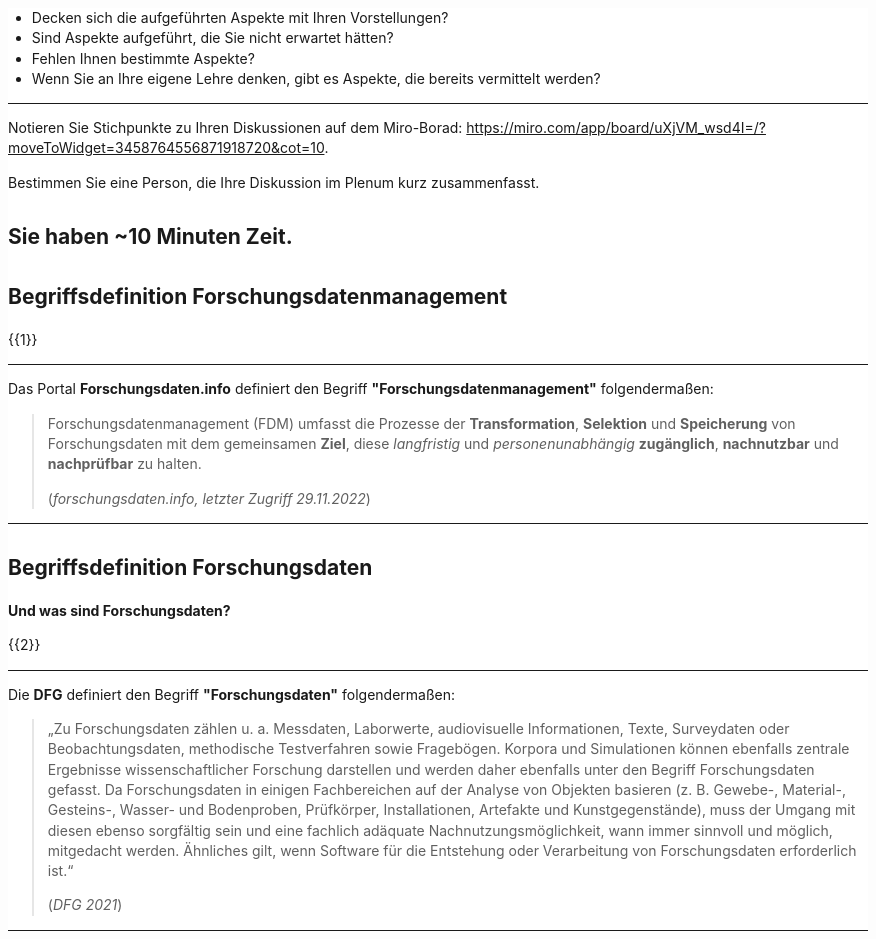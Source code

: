 * Decken sich die aufgeführten Aspekte mit Ihren Vorstellungen?
* Sind Aspekte aufgeführt, die Sie nicht erwartet hätten?
* Fehlen Ihnen bestimmte Aspekte?
* Wenn Sie an Ihre eigene Lehre denken, gibt es Aspekte, die bereits vermittelt werden?

---

Notieren Sie Stichpunkte zu Ihren Diskussionen auf dem Miro-Borad: https://miro.com/app/board/uXjVM_wsd4I=/?moveToWidget=3458764556871918720&cot=10.

Bestimmen Sie eine Person, die Ihre Diskussion im Plenum kurz zusammenfasst.

Sie haben ~10 Minuten Zeit.
---

<div style="page-break-after: always;"></div>

## Begriffsdefinition Forschungsdatenmanagement

{{1}}
********************************************************************************
Das Portal **Forschungsdaten.info** definiert den Begriff **"Forschungsdatenmanagement"** folgendermaßen:

> Forschungsdatenmanagement (FDM) umfasst die Prozesse der **Transformation**, **Selektion** und **Speicherung** von Forschungsdaten mit dem gemeinsamen **Ziel**, diese *langfristig* und *personenunabhängig* **zugänglich**, **nachnutzbar** und **nachprüfbar** zu halten.
>
>(*forschungsdaten.info, letzter Zugriff 29.11.2022*)

********************************************************************************

<div style="page-break-after: always;"></div>

## Begriffsdefinition Forschungsdaten

**Und was sind Forschungsdaten?**

{{2}}
********************************************************************************
Die **DFG** definiert den Begriff **"Forschungsdaten"** folgendermaßen:

> „Zu Forschungsdaten zählen u. a. Messdaten, Laborwerte, audiovisuelle Informationen, Texte, Surveydaten oder Beobachtungsdaten, methodische Testverfahren sowie Fragebögen. Korpora und Simulationen können ebenfalls zentrale Ergebnisse wissenschaftlicher Forschung darstellen und werden daher ebenfalls unter den Begriff Forschungsdaten gefasst. Da Forschungsdaten in einigen Fachbereichen auf der Analyse von Objekten basieren (z. B. Gewebe-, Material-, Gesteins-, Wasser- und Bodenproben, Prüfkörper, Installationen, Artefakte und Kunstgegenstände), muss der Umgang mit diesen ebenso sorgfältig sein und eine fachlich adäquate Nachnutzungsmöglichkeit, wann immer sinnvoll und möglich, mitgedacht werden. Ähnliches gilt, wenn Software für die Entstehung oder Verarbeitung von Forschungsdaten erforderlich ist.“
>
> (*DFG 2021*)

********************************************************************************
